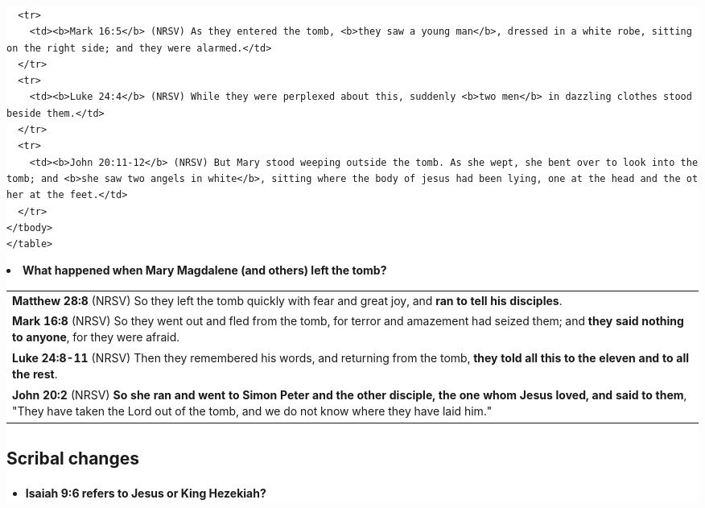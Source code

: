       <tr>
        <td><b>Mark 16:5</b> (NRSV) As they entered the tomb, <b>they saw a young man</b>, dressed in a white robe, sitting on the right side; and they were alarmed.</td>
      </tr>
      <tr>
        <td><b>Luke 24:4</b> (NRSV) While they were perplexed about this, suddenly <b>two men</b> in dazzling clothes stood beside them.</td>
      </tr>
      <tr>
        <td><b>John 20:11-12</b> (NRSV) But Mary stood weeping outside the tomb. As she wept, she bent over to look into the tomb; and <b>she saw two angels in white</b>, sitting where the body of jesus had been lying, one at the head and the other at the feet.</td>
      </tr>
    </tbody>
    </table>
  </li>
  <li><b>What happened when Mary Magdalene (and others) left the tomb?</b>
    <table class="table-striped">
    <tbody>
      <tr>
        <td><b>Matthew 28:8</b> (NRSV) So they left the tomb quickly with fear and great joy, and <b>ran to tell his disciples</b>.</td>
      </tr>
      <tr>
        <td><b>Mark 16:8</b> (NRSV) So they went out and fled from the tomb, for terror and amazement had seized them; and <b>they said nothing to anyone</b>, for they were afraid.</td>
      </tr>
      <tr>
        <td><b>Luke 24:8-11</b> (NRSV) Then they remembered his words, and returning from the tomb, <b>they told all this to the eleven and to all the rest</b>.</td>
      </tr>
      <tr>
        <td><b>John 20:2</b> (NRSV) <b>So she ran and went to Simon Peter and the other disciple, the one whom Jesus loved, and said to them</b>, "They have taken the Lord out of the tomb, and we do not know where they have laid him."</td>
      </tr>
    </tbody>
    </table>
  </li>
</ul>

## Scribal changes
<ul>
  <li><b>Isaiah 9:6 refers to Jesus or King Hezekiah?</b>
  </li>
</ul>